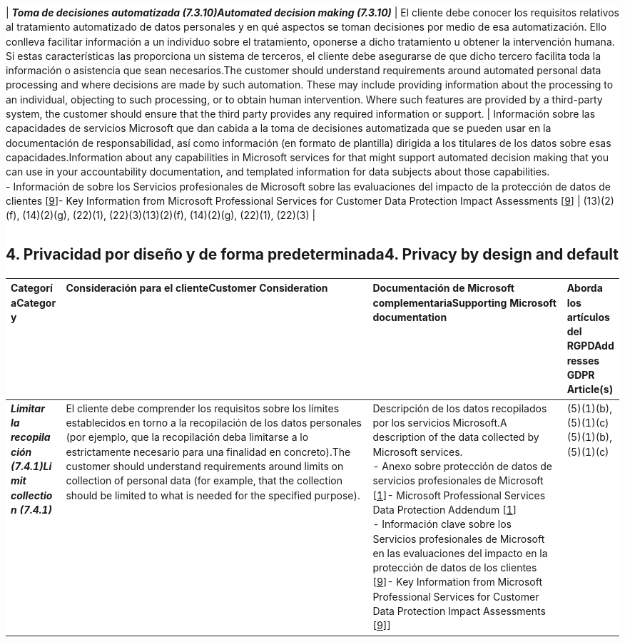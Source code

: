 | <span data-ttu-id="9d92e-224">***Toma de decisiones automatizada (7.3.10)***</span><span class="sxs-lookup"><span data-stu-id="9d92e-224">***Automated decision making (7.3.10)***</span></span> | <span data-ttu-id="9d92e-p113">El cliente debe conocer los requisitos relativos al tratamiento automatizado de datos personales y en qué aspectos se toman decisiones por medio de esa automatización. Ello conlleva facilitar información a un individuo sobre el tratamiento, oponerse a dicho tratamiento u obtener la intervención humana. Si estas características las proporciona un sistema de terceros, el cliente debe asegurarse de que dicho tercero facilita toda la información o asistencia que sean necesarios.</span><span class="sxs-lookup"><span data-stu-id="9d92e-p113">The customer should understand requirements around automated personal data processing and where decisions are made by such automation. These may include providing information about the processing to an individual, objecting to such processing, or to obtain human intervention. Where such features are provided by a third-party system, the customer should ensure that the third party provides any required information or support.</span></span> | <span data-ttu-id="9d92e-228">Información sobre las capacidades de servicios Microsoft que dan cabida a la toma de decisiones automatizada que se pueden usar en la documentación de responsabilidad, así como información (en formato de plantilla) dirigida a los titulares de los datos sobre esas capacidades.</span><span class="sxs-lookup"><span data-stu-id="9d92e-228">Information about any capabilities in Microsoft services for that might support automated decision making that you can use in your accountability documentation, and templated information for data subjects about those capabilities.</span></span><br><span data-ttu-id="9d92e-229">- Información de sobre los Servicios profesionales de Microsoft sobre las evaluaciones del impacto de la protección de datos de clientes [[9](gdpr-arc-prof-services.md#9)]</span><span class="sxs-lookup"><span data-stu-id="9d92e-229">- Key Information from Microsoft Professional Services for Customer Data Protection Impact Assessments [[9](gdpr-arc-prof-services.md#9)]</span></span> | <span data-ttu-id="9d92e-230">(13)(2)(f), (14)(2)(g), (22)(1), (22)(3)</span><span class="sxs-lookup"><span data-stu-id="9d92e-230">(13)(2)(f), (14)(2)(g), (22)(1), (22)(3)</span></span> |

## <a name="4-privacy-by-design-and-default"></a><span data-ttu-id="9d92e-231">4. Privacidad por diseño y de forma predeterminada</span><span class="sxs-lookup"><span data-stu-id="9d92e-231">4. Privacy by design and default</span></span>

|<span data-ttu-id="9d92e-232">**Categoría**</span><span class="sxs-lookup"><span data-stu-id="9d92e-232">**Category**</span></span>|<span data-ttu-id="9d92e-233">**Consideración para el cliente**</span><span class="sxs-lookup"><span data-stu-id="9d92e-233">**Customer Consideration**</span></span>|<span data-ttu-id="9d92e-234">**Documentación de Microsoft complementaria**</span><span class="sxs-lookup"><span data-stu-id="9d92e-234">**Supporting Microsoft documentation**</span></span>|<span data-ttu-id="9d92e-235">**Aborda los artículos del RGPD**</span><span class="sxs-lookup"><span data-stu-id="9d92e-235">**Addresses GDPR Article(s)**</span></span>|
|:-----|:-----|:-----|:-----|
|<span data-ttu-id="9d92e-236">***Limitar la recopilación (7.4.1)***</span><span class="sxs-lookup"><span data-stu-id="9d92e-236">***Limit collection (7.4.1)***</span></span>|<span data-ttu-id="9d92e-237">El cliente debe comprender los requisitos sobre los límites establecidos en torno a la recopilación de los datos personales (por ejemplo, que la recopilación deba limitarse a lo estrictamente necesario para una finalidad en concreto).</span><span class="sxs-lookup"><span data-stu-id="9d92e-237">The customer should understand requirements around limits on collection of personal data (for example, that the collection should be limited to what is needed for the specified purpose).</span></span>|<span data-ttu-id="9d92e-238">Descripción de los datos recopilados por los servicios Microsoft.</span><span class="sxs-lookup"><span data-stu-id="9d92e-238">A description of the data collected by Microsoft services.</span></span><br><span data-ttu-id="9d92e-239">- Anexo sobre protección de datos de servicios profesionales de Microsoft [[1](gdpr-arc-prof-services.md#1)]</span><span class="sxs-lookup"><span data-stu-id="9d92e-239">- Microsoft Professional Services Data Protection Addendum [[1](gdpr-arc-prof-services.md#1)]</span></span><br><span data-ttu-id="9d92e-240">- Información clave sobre los Servicios profesionales de Microsoft en las evaluaciones del impacto en la protección de datos de los clientes [[9](gdpr-arc-prof-services.md#9)]</span><span class="sxs-lookup"><span data-stu-id="9d92e-240">- Key Information from Microsoft Professional Services for Customer Data Protection Impact Assessments [[9](gdpr-arc-prof-services.md#9)]]</span></span>|<span data-ttu-id="9d92e-241">(5)(1)(b), (5)(1)(c)</span><span class="sxs-lookup"><span data-stu-id="9d92e-241">(5)(1)(b), (5)(1)(c)</span></span>|